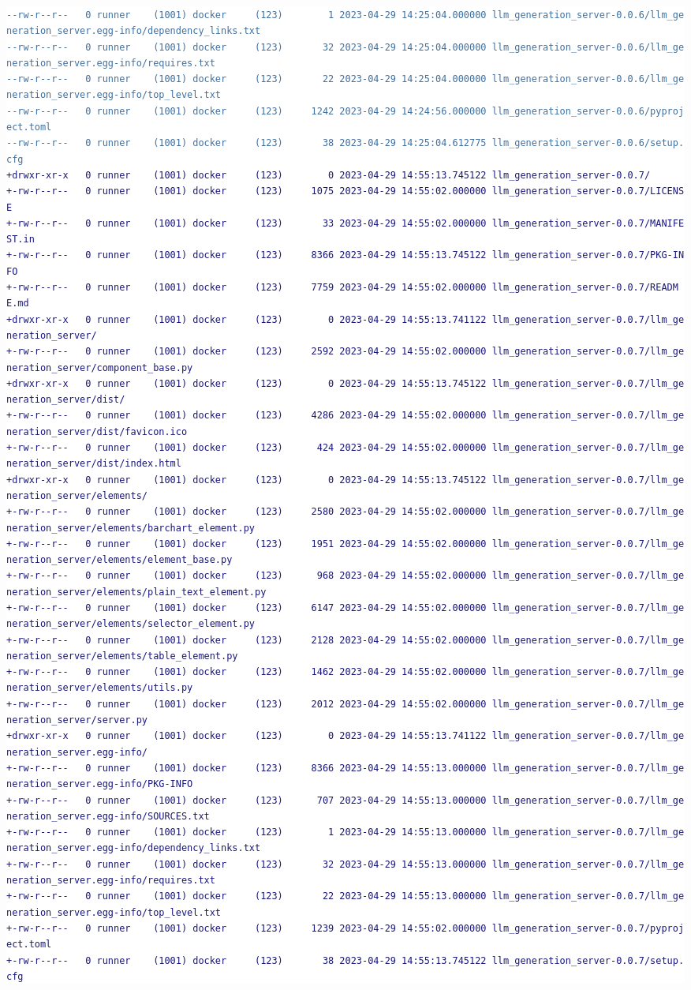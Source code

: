 ```diff
--rw-r--r--   0 runner    (1001) docker     (123)        1 2023-04-29 14:25:04.000000 llm_generation_server-0.0.6/llm_generation_server.egg-info/dependency_links.txt
--rw-r--r--   0 runner    (1001) docker     (123)       32 2023-04-29 14:25:04.000000 llm_generation_server-0.0.6/llm_generation_server.egg-info/requires.txt
--rw-r--r--   0 runner    (1001) docker     (123)       22 2023-04-29 14:25:04.000000 llm_generation_server-0.0.6/llm_generation_server.egg-info/top_level.txt
--rw-r--r--   0 runner    (1001) docker     (123)     1242 2023-04-29 14:24:56.000000 llm_generation_server-0.0.6/pyproject.toml
--rw-r--r--   0 runner    (1001) docker     (123)       38 2023-04-29 14:25:04.612775 llm_generation_server-0.0.6/setup.cfg
+drwxr-xr-x   0 runner    (1001) docker     (123)        0 2023-04-29 14:55:13.745122 llm_generation_server-0.0.7/
+-rw-r--r--   0 runner    (1001) docker     (123)     1075 2023-04-29 14:55:02.000000 llm_generation_server-0.0.7/LICENSE
+-rw-r--r--   0 runner    (1001) docker     (123)       33 2023-04-29 14:55:02.000000 llm_generation_server-0.0.7/MANIFEST.in
+-rw-r--r--   0 runner    (1001) docker     (123)     8366 2023-04-29 14:55:13.745122 llm_generation_server-0.0.7/PKG-INFO
+-rw-r--r--   0 runner    (1001) docker     (123)     7759 2023-04-29 14:55:02.000000 llm_generation_server-0.0.7/README.md
+drwxr-xr-x   0 runner    (1001) docker     (123)        0 2023-04-29 14:55:13.741122 llm_generation_server-0.0.7/llm_generation_server/
+-rw-r--r--   0 runner    (1001) docker     (123)     2592 2023-04-29 14:55:02.000000 llm_generation_server-0.0.7/llm_generation_server/component_base.py
+drwxr-xr-x   0 runner    (1001) docker     (123)        0 2023-04-29 14:55:13.745122 llm_generation_server-0.0.7/llm_generation_server/dist/
+-rw-r--r--   0 runner    (1001) docker     (123)     4286 2023-04-29 14:55:02.000000 llm_generation_server-0.0.7/llm_generation_server/dist/favicon.ico
+-rw-r--r--   0 runner    (1001) docker     (123)      424 2023-04-29 14:55:02.000000 llm_generation_server-0.0.7/llm_generation_server/dist/index.html
+drwxr-xr-x   0 runner    (1001) docker     (123)        0 2023-04-29 14:55:13.745122 llm_generation_server-0.0.7/llm_generation_server/elements/
+-rw-r--r--   0 runner    (1001) docker     (123)     2580 2023-04-29 14:55:02.000000 llm_generation_server-0.0.7/llm_generation_server/elements/barchart_element.py
+-rw-r--r--   0 runner    (1001) docker     (123)     1951 2023-04-29 14:55:02.000000 llm_generation_server-0.0.7/llm_generation_server/elements/element_base.py
+-rw-r--r--   0 runner    (1001) docker     (123)      968 2023-04-29 14:55:02.000000 llm_generation_server-0.0.7/llm_generation_server/elements/plain_text_element.py
+-rw-r--r--   0 runner    (1001) docker     (123)     6147 2023-04-29 14:55:02.000000 llm_generation_server-0.0.7/llm_generation_server/elements/selector_element.py
+-rw-r--r--   0 runner    (1001) docker     (123)     2128 2023-04-29 14:55:02.000000 llm_generation_server-0.0.7/llm_generation_server/elements/table_element.py
+-rw-r--r--   0 runner    (1001) docker     (123)     1462 2023-04-29 14:55:02.000000 llm_generation_server-0.0.7/llm_generation_server/elements/utils.py
+-rw-r--r--   0 runner    (1001) docker     (123)     2012 2023-04-29 14:55:02.000000 llm_generation_server-0.0.7/llm_generation_server/server.py
+drwxr-xr-x   0 runner    (1001) docker     (123)        0 2023-04-29 14:55:13.741122 llm_generation_server-0.0.7/llm_generation_server.egg-info/
+-rw-r--r--   0 runner    (1001) docker     (123)     8366 2023-04-29 14:55:13.000000 llm_generation_server-0.0.7/llm_generation_server.egg-info/PKG-INFO
+-rw-r--r--   0 runner    (1001) docker     (123)      707 2023-04-29 14:55:13.000000 llm_generation_server-0.0.7/llm_generation_server.egg-info/SOURCES.txt
+-rw-r--r--   0 runner    (1001) docker     (123)        1 2023-04-29 14:55:13.000000 llm_generation_server-0.0.7/llm_generation_server.egg-info/dependency_links.txt
+-rw-r--r--   0 runner    (1001) docker     (123)       32 2023-04-29 14:55:13.000000 llm_generation_server-0.0.7/llm_generation_server.egg-info/requires.txt
+-rw-r--r--   0 runner    (1001) docker     (123)       22 2023-04-29 14:55:13.000000 llm_generation_server-0.0.7/llm_generation_server.egg-info/top_level.txt
+-rw-r--r--   0 runner    (1001) docker     (123)     1239 2023-04-29 14:55:02.000000 llm_generation_server-0.0.7/pyproject.toml
+-rw-r--r--   0 runner    (1001) docker     (123)       38 2023-04-29 14:55:13.745122 llm_generation_server-0.0.7/setup.cfg
```